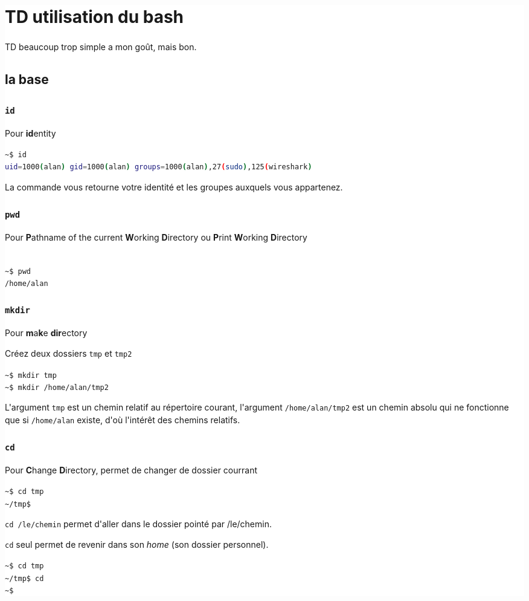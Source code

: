 # TD utilisation du bash

TD beaucoup trop simple a mon goût, mais bon.

## la base

### `id`

Pour **id**entity

```bash
~$ id
uid=1000(alan) gid=1000(alan) groups=1000(alan),27(sudo),125(wireshark)
```

La commande vous retourne votre identité et les groupes auxquels vous appartenez.

### `pwd`

Pour **P**athname of the current **W**orking **D**irectory ou **P**rint **W**orking **D**irectory

```bash

~$ pwd
/home/alan
```

### `mkdir`

Pour **m**a**k**e **dir**ectory

Créez deux dossiers `tmp` et `tmp2`

```bash
~$ mkdir tmp
~$ mkdir /home/alan/tmp2
```

L'argument `tmp` est un chemin relatif au répertoire courant, l'argument `/home/alan/tmp2` est un chemin absolu qui ne fonctionne que si `/home/alan` existe, d'où l'intérêt des chemins relatifs.

### `cd`

Pour **C**hange **D**irectory, permet de changer de dossier courrant

```bash
~$ cd tmp
~/tmp$
```

`cd /le/chemin` permet d'aller dans le dossier pointé par /le/chemin.  

`cd` seul permet de revenir dans son *home* (son dossier personnel).

```bash
~$ cd tmp
~/tmp$ cd
~$
```
